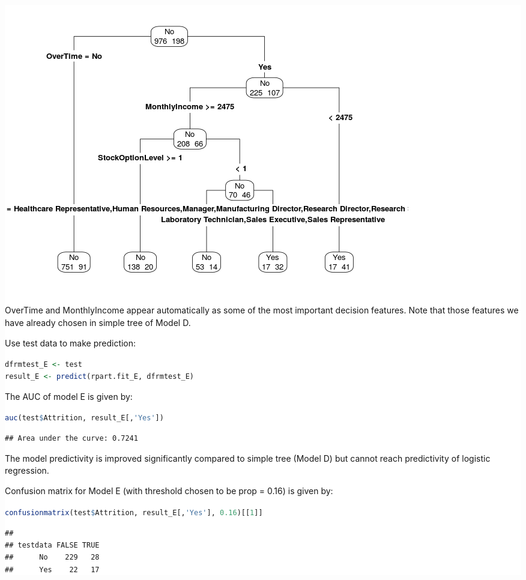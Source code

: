 ![](PredictingAttrition_files/figure-markdown_github/unnamed-chunk-49-1.png)

OverTime and MonthlyIncome appear automatically as some of the most important decision features. Note that those features we have already chosen in simple tree of Model D.

Use test data to make prediction:

``` r
dfrmtest_E <- test
result_E <- predict(rpart.fit_E, dfrmtest_E)
```

The AUC of model E is given by:

``` r
auc(test$Attrition, result_E[,'Yes'])
```

    ## Area under the curve: 0.7241

The model predictivity is improved significantly compared to simple tree (Model D) but cannot reach predictivity of logistic regression.

Confusion matrix for Model E (with threshold chosen to be prop = 0.16) is given by:

``` r
confusionmatrix(test$Attrition, result_E[,'Yes'], 0.16)[[1]]
```

    ##         
    ## testdata FALSE TRUE
    ##      No    229   28
    ##      Yes    22   17
